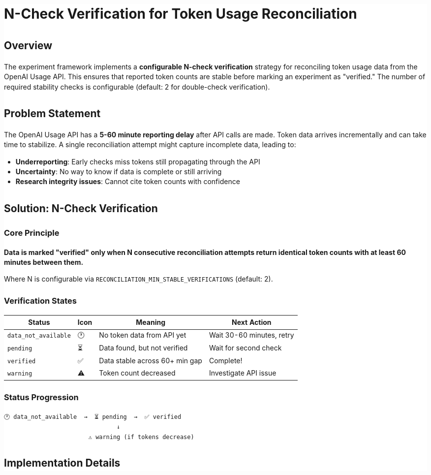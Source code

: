 # N-Check Verification for Token Usage Reconciliation

## Overview

The experiment framework implements a **configurable N-check verification** strategy for reconciling token usage data from the OpenAI Usage API. This ensures that reported token counts are stable before marking an experiment as "verified." The number of required stability checks is configurable (default: 2 for double-check verification).

## Problem Statement

The OpenAI Usage API has a **5-60 minute reporting delay** after API calls are made. Token data arrives incrementally and can take time to stabilize. A single reconciliation attempt might capture incomplete data, leading to:

- **Underreporting**: Early checks miss tokens still propagating through the API
- **Uncertainty**: No way to know if data is complete or still arriving
- **Research integrity issues**: Cannot cite token counts with confidence

## Solution: N-Check Verification

### Core Principle

**Data is marked "verified" only when N consecutive reconciliation attempts return identical token counts with at least 60 minutes between them.**

Where N is configurable via `RECONCILIATION_MIN_STABLE_VERIFICATIONS` (default: 2).

### Verification States

| Status | Icon | Meaning | Next Action |
|--------|------|---------|-------------|
| `data_not_available` | 🕐 | No token data from API yet | Wait 30-60 minutes, retry |
| `pending` | ⏳ | Data found, but not verified | Wait for second check |
| `verified` | ✅ | Data stable across 60+ min gap | Complete! |
| `warning` | ⚠️ | Token count decreased | Investigate API issue |

### Status Progression

```
🕐 data_not_available  →  ⏳ pending  →  ✅ verified
                                ↓
                        ⚠️ warning (if tokens decrease)
```

## Implementation Details
